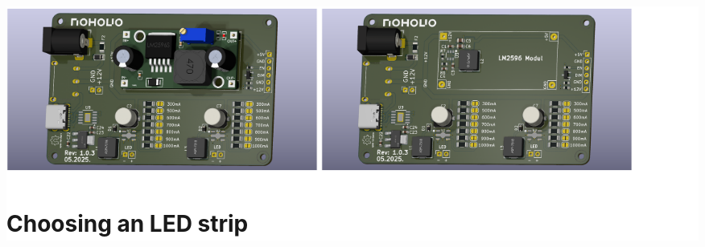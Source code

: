   <img src="pictures/Horizontal.png" width="45%" />
  <img src="pictures/Horizontal2.png" width="45%" />
</p>

# Choosing an LED strip
